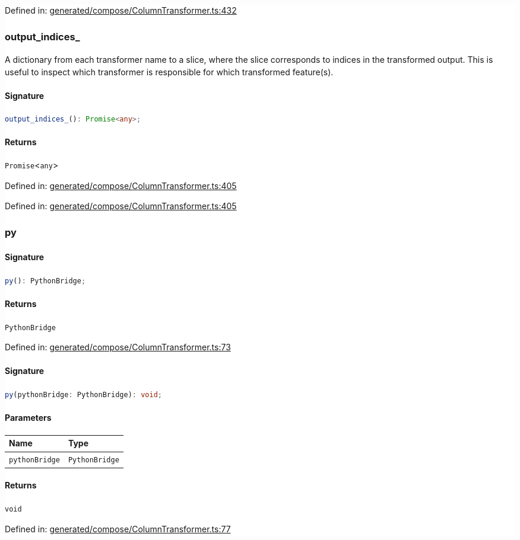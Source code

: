 Defined in:  [generated/compose/ColumnTransformer.ts:432](https://github.com/transitive-bullshit/scikit-learn-ts/blob/22af0e7/packages/sklearn/src/generated/compose/ColumnTransformer.ts#L432)

### output\_indices\_

A dictionary from each transformer name to a slice, where the slice corresponds to indices in the transformed output. This is useful to inspect which transformer is responsible for which transformed feature(s).

#### Signature

```ts
output_indices_(): Promise<any>;
```

#### Returns

`Promise`\<`any`\>

Defined in:  [generated/compose/ColumnTransformer.ts:405](https://github.com/transitive-bullshit/scikit-learn-ts/blob/22af0e7/packages/sklearn/src/generated/compose/ColumnTransformer.ts#L405)

Defined in:  [generated/compose/ColumnTransformer.ts:405](https://github.com/transitive-bullshit/scikit-learn-ts/blob/22af0e7/packages/sklearn/src/generated/compose/ColumnTransformer.ts#L405)

### py

#### Signature

```ts
py(): PythonBridge;
```

#### Returns

`PythonBridge`

Defined in:  [generated/compose/ColumnTransformer.ts:73](https://github.com/transitive-bullshit/scikit-learn-ts/blob/22af0e7/packages/sklearn/src/generated/compose/ColumnTransformer.ts#L73)

#### Signature

```ts
py(pythonBridge: PythonBridge): void;
```

#### Parameters

| Name | Type |
| :------ | :------ |
| `pythonBridge` | `PythonBridge` |

#### Returns

`void`

Defined in:  [generated/compose/ColumnTransformer.ts:77](https://github.com/transitive-bullshit/scikit-learn-ts/blob/22af0e7/packages/sklearn/src/generated/compose/ColumnTransformer.ts#L77)

